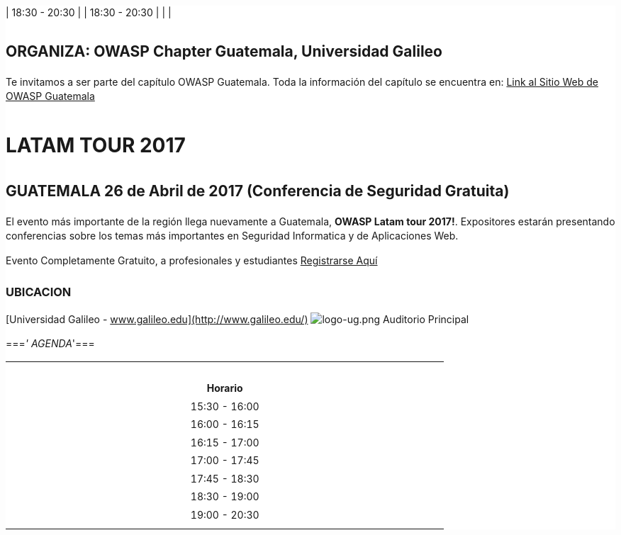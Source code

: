 |                                                  18:30 - 20:30                                                  |
|                                                  18:30 - 20:30                                                  |
|                                                                                                                 |



## **ORGANIZA: OWASP Chapter Guatemala, Universidad Galileo**

Te invitamos a ser parte del capítulo OWASP Guatemala.
Toda la información del capítulo se encuentra en: [Link al Sitio Web de
OWASP Guatemala](https://www.owasp.org/index.php/Guatemala)

# LATAM TOUR 2017

## **GUATEMALA 26 de Abril de 2017 (Conferencia de Seguridad Gratuita)**

El evento más importante de la región llega nuevamente a Guatemala,
**OWASP Latam tour 2017\!**.
Expositores estarán presentando conferencias sobre los temas más
importantes en Seguridad Informatica y de Aplicaciones Web.

Evento Completamente Gratuito, a profesionales y estudiantes
[Registrarse
Aquí](https://www.eventbrite.com/e/owasp-latam-tour-2017-guatemala-tickets-33934431799)

### **UBICACION**

[Universidad Galileo - www.galileo.edu](http://www.galileo.edu/)
![logo-ug.png](logo-ug.png "logo-ug.png") Auditorio Principal

\===*' AGENDA*'===

|                                                                                                                     |
| :-----------------------------------------------------------------------------------------------------------------: |
| <span style="color:#ffffff"> **DETALLES DE LA CONFERENCIA - Miércoles 26 de Abril (Universidad Galileo Salon 401)** |
|                                                     **Horario**                                                     |
|                                                    15:30 - 16:00                                                    |
|                                                    16:00 - 16:15                                                    |
|                                                    16:15 - 17:00                                                    |
|                                                    17:00 - 17:45                                                    |
|                                                    17:45 - 18:30                                                    |
|                                                    18:30 - 19:00                                                    |
|                                                    19:00 - 20:30                                                    |
|                                                                                                                     |
